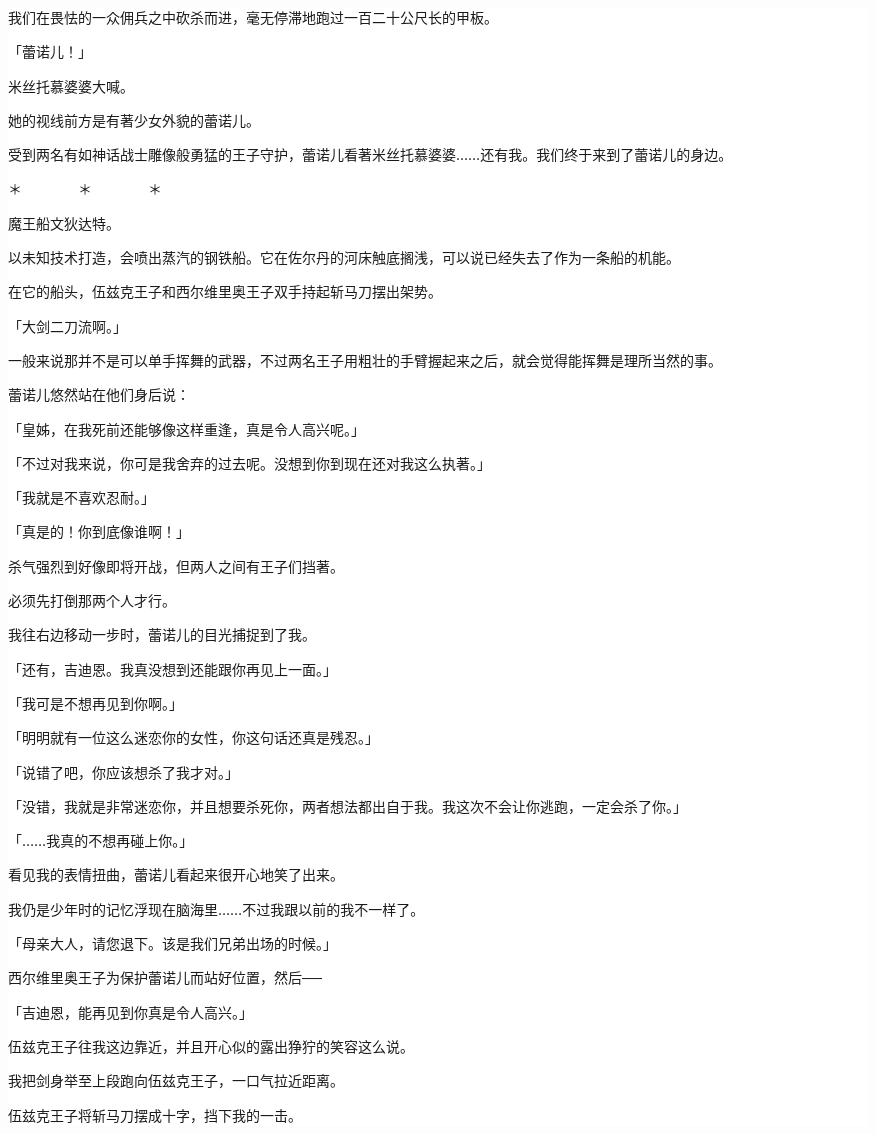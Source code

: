 我们在畏怯的一众佣兵之中砍杀而进，毫无停滞地跑过一百二十公尺长的甲板。

「蕾诺儿！」

米丝托慕婆婆大喊。

她的视线前方是有著少女外貌的蕾诺儿。

受到两名有如神话战士雕像般勇猛的王子守护，蕾诺儿看著米丝托慕婆婆……还有我。我们终于来到了蕾诺儿的身边。

＊　　　　＊　　　　＊

魔王船文狄达特。

以未知技术打造，会喷出蒸汽的钢铁船。它在佐尔丹的河床触底搁浅，可以说已经失去了作为一条船的机能。

在它的船头，伍兹克王子和西尔维里奥王子双手持起斩马刀摆出架势。

「大剑二刀流啊。」

一般来说那并不是可以单手挥舞的武器，不过两名王子用粗壮的手臂握起来之后，就会觉得能挥舞是理所当然的事。

蕾诺儿悠然站在他们身后说：

「皇姊，在我死前还能够像这样重逢，真是令人高兴呢。」

「不过对我来说，你可是我舍弃的过去呢。没想到你到现在还对我这么执著。」

「我就是不喜欢忍耐。」

「真是的！你到底像谁啊！」

杀气强烈到好像即将开战，但两人之间有王子们挡著。

必须先打倒那两个人才行。

我往右边移动一步时，蕾诺儿的目光捕捉到了我。

「还有，吉迪恩。我真没想到还能跟你再见上一面。」

「我可是不想再见到你啊。」

「明明就有一位这么迷恋你的女性，你这句话还真是残忍。」

「说错了吧，你应该想杀了我才对。」

「没错，我就是非常迷恋你，并且想要杀死你，两者想法都出自于我。我这次不会让你逃跑，一定会杀了你。」

「……我真的不想再碰上你。」

看见我的表情扭曲，蕾诺儿看起来很开心地笑了出来。

我仍是少年时的记忆浮现在脑海里……不过我跟以前的我不一样了。

「母亲大人，请您退下。该是我们兄弟出场的时候。」

西尔维里奥王子为保护蕾诺儿而站好位置，然后──

「吉迪恩，能再见到你真是令人高兴。」

伍兹克王子往我这边靠近，并且开心似的露出狰狞的笑容这么说。

我把剑身举至上段跑向伍兹克王子，一口气拉近距离。

伍兹克王子将斩马刀摆成十字，挡下我的一击。
